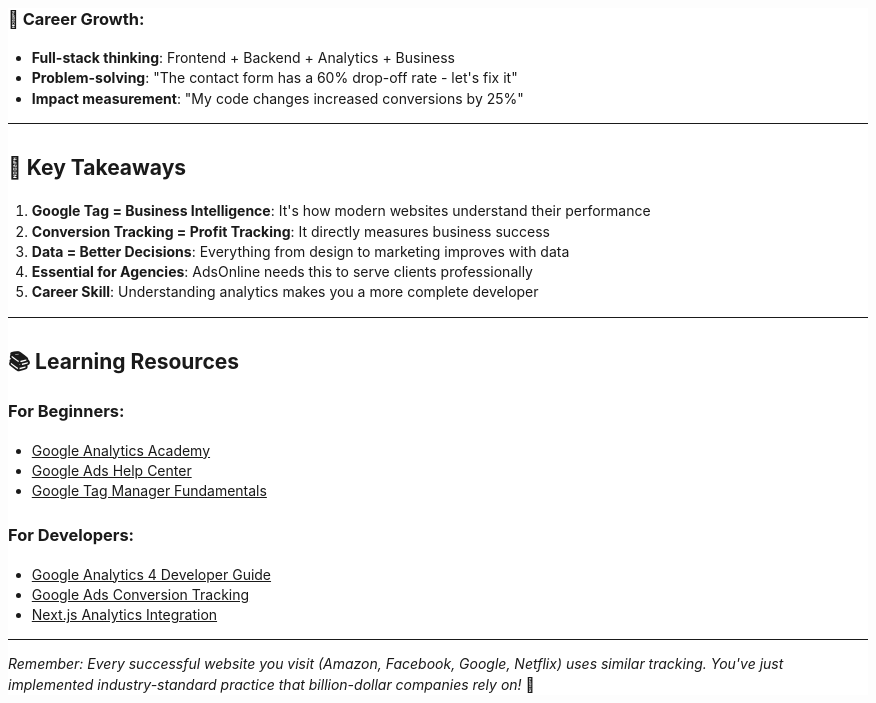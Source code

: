 ### 💼 **Career Growth**:
- **Full-stack thinking**: Frontend + Backend + Analytics + Business
- **Problem-solving**: "The contact form has a 60% drop-off rate - let's fix it"
- **Impact measurement**: "My code changes increased conversions by 25%"

---

## 🔑 Key Takeaways

1. **Google Tag = Business Intelligence**: It's how modern websites understand their performance
2. **Conversion Tracking = Profit Tracking**: It directly measures business success
3. **Data = Better Decisions**: Everything from design to marketing improves with data
4. **Essential for Agencies**: AdsOnline needs this to serve clients professionally
5. **Career Skill**: Understanding analytics makes you a more complete developer

---

## 📚 Learning Resources

### For Beginners:
- [Google Analytics Academy](https://analytics.google.com/analytics/academy/)
- [Google Ads Help Center](https://support.google.com/google-ads/)
- [Google Tag Manager Fundamentals](https://tagmanager.google.com/#/home)

### For Developers:
- [Google Analytics 4 Developer Guide](https://developers.google.com/analytics/devguides/collection/ga4)
- [Google Ads Conversion Tracking](https://developers.google.com/google-ads/api/docs/conversions/overview)
- [Next.js Analytics Integration](https://nextjs.org/docs/basic-features/script#strategy)

---

*Remember: Every successful website you visit (Amazon, Facebook, Google, Netflix) uses similar tracking. You've just implemented industry-standard practice that billion-dollar companies rely on!* 🚀
